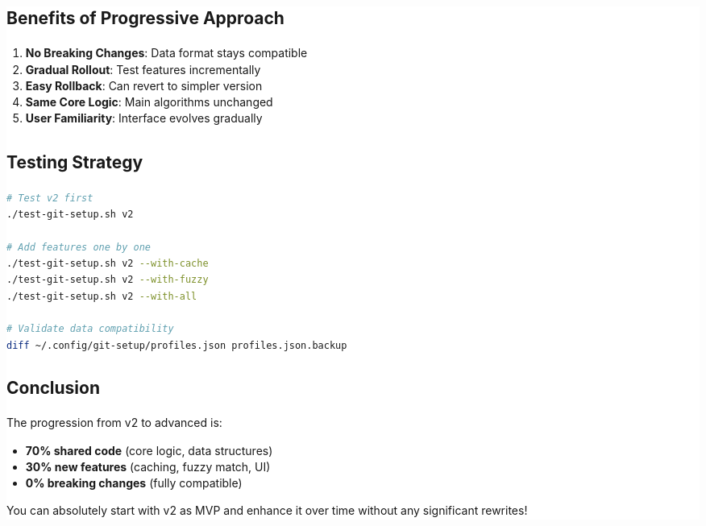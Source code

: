 ## Benefits of Progressive Approach

1. **No Breaking Changes**: Data format stays compatible
2. **Gradual Rollout**: Test features incrementally
3. **Easy Rollback**: Can revert to simpler version
4. **Same Core Logic**: Main algorithms unchanged
5. **User Familiarity**: Interface evolves gradually

## Testing Strategy

```bash
# Test v2 first
./test-git-setup.sh v2

# Add features one by one
./test-git-setup.sh v2 --with-cache
./test-git-setup.sh v2 --with-fuzzy
./test-git-setup.sh v2 --with-all

# Validate data compatibility
diff ~/.config/git-setup/profiles.json profiles.json.backup
```

## Conclusion

The progression from v2 to advanced is:
- **70% shared code** (core logic, data structures)
- **30% new features** (caching, fuzzy match, UI)
- **0% breaking changes** (fully compatible)

You can absolutely start with v2 as MVP and enhance it over time without any significant rewrites!
